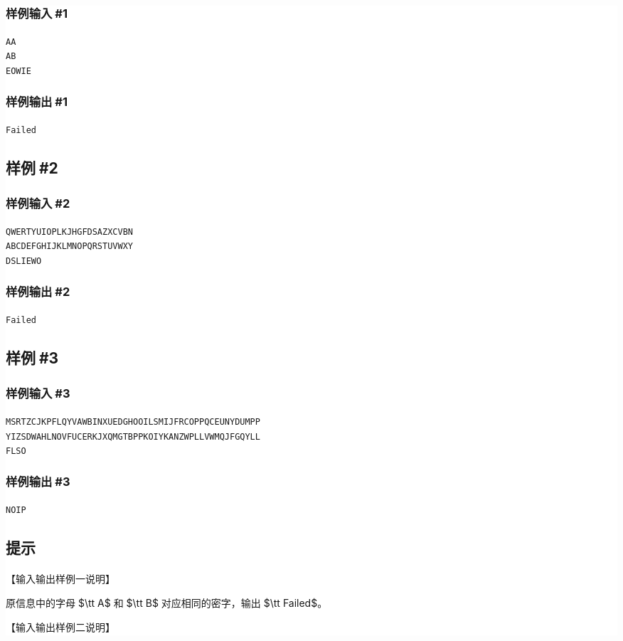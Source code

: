 ### 样例输入 #1

```
AA 
AB 
EOWIE
```

### 样例输出 #1

```
Failed
```

## 样例 #2

### 样例输入 #2

```
QWERTYUIOPLKJHGFDSAZXCVBN 
ABCDEFGHIJKLMNOPQRSTUVWXY 
DSLIEWO
```

### 样例输出 #2

```
Failed
```

## 样例 #3

### 样例输入 #3

```
MSRTZCJKPFLQYVAWBINXUEDGHOOILSMIJFRCOPPQCEUNYDUMPP
YIZSDWAHLNOVFUCERKJXQMGTBPPKOIYKANZWPLLVWMQJFGQYLL
FLSO
```

### 样例输出 #3

```
NOIP
```

## 提示

【输入输出样例一说明】

原信息中的字母 $\tt A$ 和 $\tt B$ 对应相同的密字，输出 $\tt Failed$。

【输入输出样例二说明】
